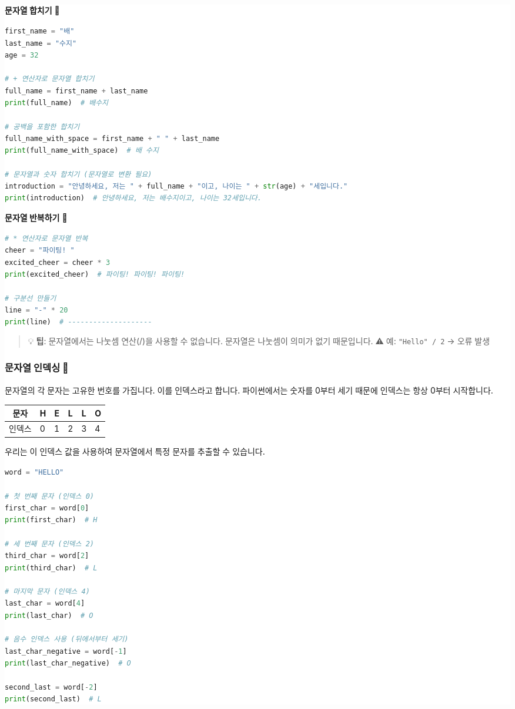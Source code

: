 **문자열 합치기** 🔗
```python
first_name = "배"
last_name = "수지"
age = 32

# + 연산자로 문자열 합치기
full_name = first_name + last_name
print(full_name)  # 배수지

# 공백을 포함한 합치기
full_name_with_space = first_name + " " + last_name
print(full_name_with_space)  # 배 수지

# 문자열과 숫자 합치기 (문자열로 변환 필요)
introduction = "안녕하세요, 저는 " + full_name + "이고, 나이는 " + str(age) + "세입니다."
print(introduction)  # 안녕하세요, 저는 배수지이고, 나이는 32세입니다.
```

**문자열 반복하기** 🔄

```python
# * 연산자로 문자열 반복
cheer = "파이팅! "
excited_cheer = cheer * 3
print(excited_cheer)  # 파이팅! 파이팅! 파이팅!

# 구분선 만들기
line = "-" * 20
print(line)  # --------------------
```

> 💡 **팁**: 문자열에서는 나눗셈 연산(/)을 사용할 수 없습니다. 문자열은 나눗셈이 의미가 없기 때문입니다. ⚠️
> 예: `"Hello" / 2` → <span class="red-text">오류 발생</span>

### 문자열 인덱싱 🎯

문자열의 각 문자는 고유한 번호를 가집니다. 이를 <span class="blue-text">인덱스</span>라고 합니다. 파이썬에서는 숫자를 0부터 세기 때문에 인덱스는 항상 0부터 시작합니다.

| 문자 | H | E | L | L | O |
|------|---|---|---|---|---|
| 인덱스 | 0 | 1 | 2 | 3 | 4 |

우리는 이 <span class="yellow-code">인덱스 값</span>을 사용하여 문자열에서 특정 문자를 추출할 수 있습니다.

```python
word = "HELLO"

# 첫 번째 문자 (인덱스 0)
first_char = word[0]
print(first_char)  # H

# 세 번째 문자 (인덱스 2)
third_char = word[2]
print(third_char)  # L

# 마지막 문자 (인덱스 4)
last_char = word[4]
print(last_char)  # O

# 음수 인덱스 사용 (뒤에서부터 세기)
last_char_negative = word[-1]
print(last_char_negative)  # O

second_last = word[-2]
print(second_last)  # L
```